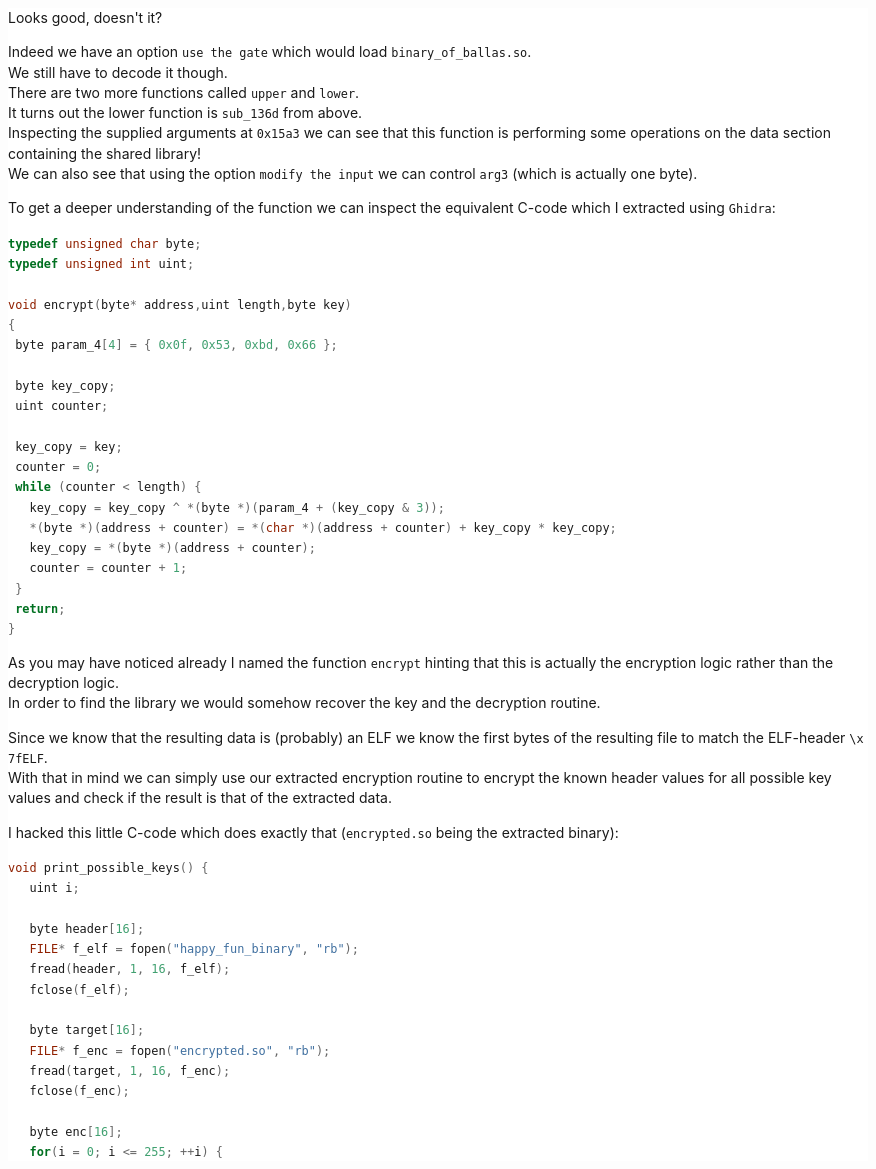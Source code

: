 Looks good, doesn't it?

Indeed we have an option `use the gate` which would load
`binary_of_ballas.so`.  
We still have to decode it though.  
There are two more functions called `upper` and `lower`.  
It turns out the lower function is `sub_136d` from above.  
Inspecting the supplied arguments at `0x15a3` we can see that this function is
performing some operations on the data section containing the shared library!  
We can also see that using the option `modify the input` we can control `arg3`
(which is actually one byte).

To get a deeper understanding of the function we can inspect the equivalent
C-code which I extracted using `Ghidra`:  
```c  
typedef unsigned char byte;  
typedef unsigned int uint;

void encrypt(byte* address,uint length,byte key)  
{  
 byte param_4[4] = { 0x0f, 0x53, 0xbd, 0x66 };

 byte key_copy;  
 uint counter;  
  
 key_copy = key;  
 counter = 0;  
 while (counter < length) {  
   key_copy = key_copy ^ *(byte *)(param_4 + (key_copy & 3));  
   *(byte *)(address + counter) = *(char *)(address + counter) + key_copy * key_copy;  
   key_copy = *(byte *)(address + counter);  
   counter = counter + 1;  
 }  
 return;  
}

```  
As you may have noticed already I named the function `encrypt` hinting that
this is actually the encryption logic rather than the decryption logic.  
In order to find the library we would somehow recover the key and the
decryption routine.

Since we know that the resulting data is (probably) an ELF we know the first
bytes of the resulting file to match the ELF-header `\x7fELF`.  
With that in mind we can simply use our extracted encryption routine to
encrypt the known header values for all possible key values and check if the
result is that of the extracted data.

I hacked this little C-code which does exactly that (`encrypted.so` being the
extracted binary):  
```c  
void print_possible_keys() {  
   uint i;

   byte header[16];  
   FILE* f_elf = fopen("happy_fun_binary", "rb");  
   fread(header, 1, 16, f_elf);  
   fclose(f_elf);

   byte target[16];  
   FILE* f_enc = fopen("encrypted.so", "rb");  
   fread(target, 1, 16, f_enc);  
   fclose(f_enc);

   byte enc[16];  
   for(i = 0; i <= 255; ++i) {  
```